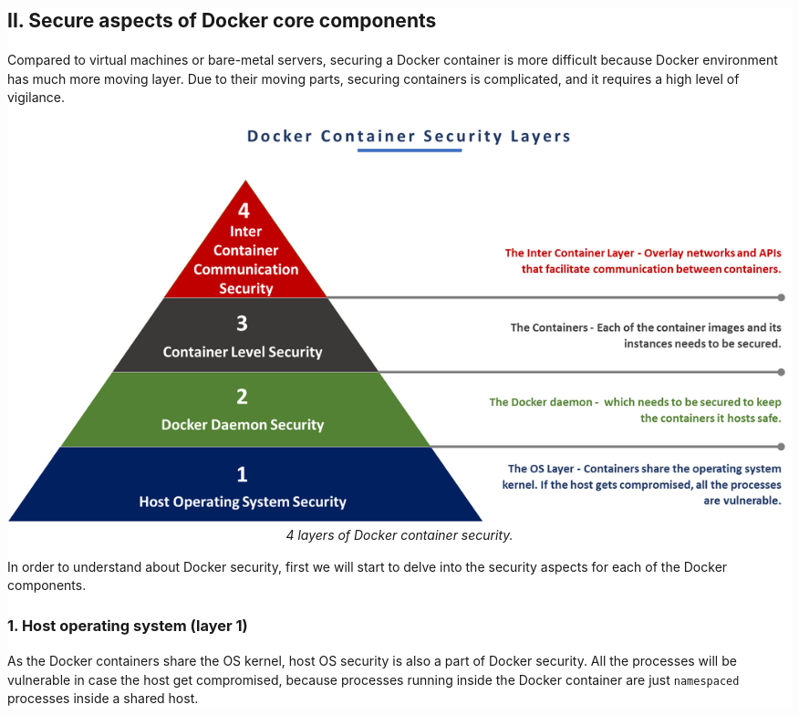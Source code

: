 ## II. Secure aspects of Docker core components
<a name='secure-aspects'></a>

Compared to virtual machines or bare-metal servers, securing a Docker container is more difficult because Docker
environment has much more moving layer. Due to their moving parts, securing containers is complicated,
and it requires a high level of vigilance.

<div align="center">
  <img width="1500" src="assets/docker-security-layers.png" alt="Docker security layers">
</div>

<div align="center">
  <i>4 layers of Docker container security.</i>
</div>

In order to understand about Docker security, first we will start to delve into the security aspects for each of the
Docker components. 

### 1. Host operating system (layer 1)
<a name='host-os'></a>

As the Docker containers share the OS kernel, host OS security is also a part of Docker security. All the processes
will be vulnerable in case the host get compromised, because processes running inside the Docker container are just 
`namespaced` processes inside a shared host. 

